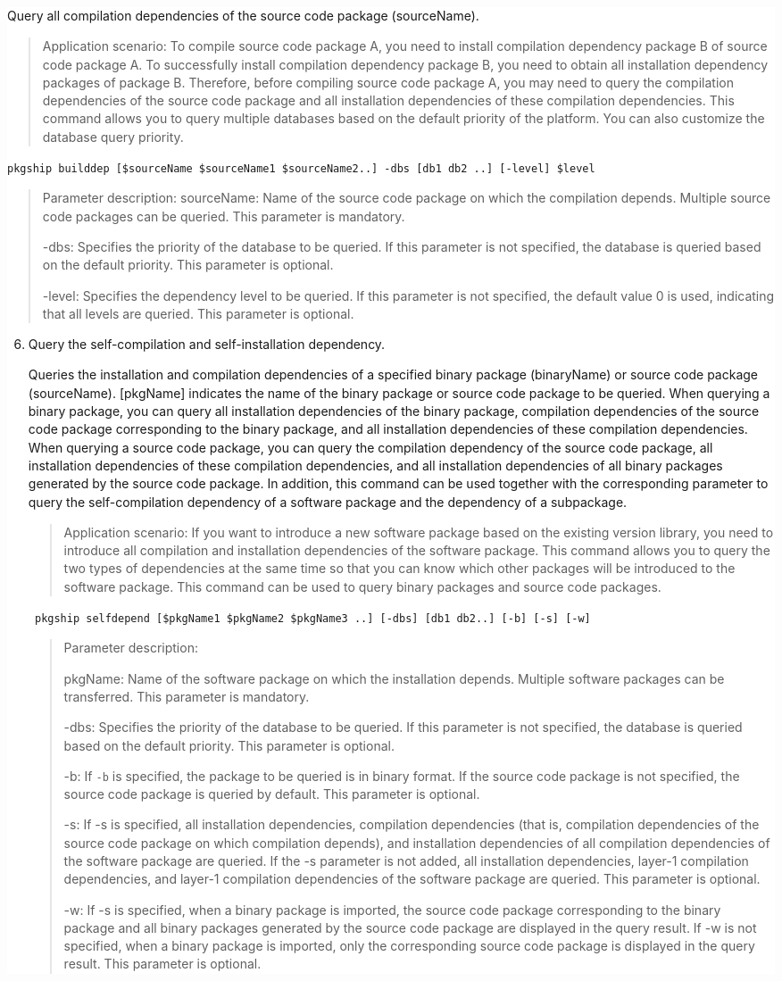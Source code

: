    Query all compilation dependencies of the source code package (sourceName).

   > Application scenario: To compile source code package A, you need to install compilation dependency package B of source code package A. To successfully install compilation dependency package B, you need to obtain all installation dependency packages of package B. Therefore, before compiling source code package A, you may need to query the compilation dependencies of the source code package and all installation dependencies of these compilation dependencies. This command allows you to query multiple databases based on the default priority of the platform. You can also customize the database query priority.

   ```
   pkgship builddep [$sourceName $sourceName1 $sourceName2..] -dbs [db1 db2 ..] [-level] $level
   ```

   > Parameter description:
   > sourceName: Name of the source code package on which the compilation depends. Multiple source code packages can be queried. This parameter is mandatory.
   >
   > -dbs: Specifies the priority of the database to be queried. If this parameter is not specified, the database is queried based on the default priority. This parameter is optional.
   >
   > -level: Specifies the dependency level to be queried. If this parameter is not specified, the default value 0 is used, indicating that all levels are queried. This parameter is optional.

6. Query the self-compilation and self-installation dependency.

   Queries the installation and compilation dependencies of a specified binary package (binaryName) or source code package (sourceName). [pkgName] indicates the name of the binary package or source code package to be queried. When querying a binary package, you can query all installation dependencies of the binary package, compilation dependencies of the source code package corresponding to the binary package, and all installation dependencies of these compilation dependencies. When querying a source code package, you can query the compilation dependency of the source code package, all installation dependencies of these compilation dependencies, and all installation dependencies of all binary packages generated by the source code package. In addition, this command can be used together with the corresponding parameter to query the self-compilation dependency of a software package and the dependency of a subpackage.

   > Application scenario: If you want to introduce a new software package based on the existing version library, you need to introduce all compilation and installation dependencies of the software package. This command allows you to query the two types of dependencies at the same time so that you can know which other packages will be introduced to the software package. This command can be used to query binary packages and source code packages.

   ```
    pkgship selfdepend [$pkgName1 $pkgName2 $pkgName3 ..] [-dbs] [db1 db2..] [-b] [-s] [-w]
   ```

   > Parameter description:
   >
   > pkgName: Name of the software package on which the installation depends. Multiple software packages can be transferred. This parameter is mandatory.
   >
   > -dbs: Specifies the priority of the database to be queried. If this parameter is not specified, the database is queried based on the default priority. This parameter is optional.
   >
   > -b: If `-b` is specified, the package to be queried is in binary format. If the source code package is not specified, the source code package is queried by default. This parameter is optional.
   >
   > -s: If -s is specified, all installation dependencies, compilation dependencies (that is, compilation dependencies of the source code package on which compilation depends), and installation dependencies of all compilation dependencies of the software package are queried. If the -s parameter is not added, all installation dependencies, layer-1 compilation dependencies, and layer-1 compilation dependencies of the software package are queried. This parameter is optional.
   >
   > -w: If -s is specified, when a binary package is imported, the source code package corresponding to the binary package and all binary packages generated by the source code package are displayed in the query result. If -w is not specified, when a binary package is imported, only the corresponding source code package is displayed in the query result. This parameter is optional.